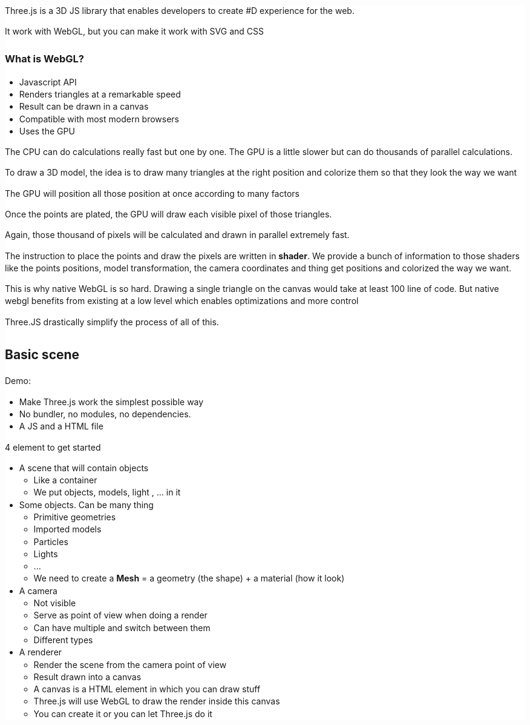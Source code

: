 Three.js is a 3D JS library that enables developers to create #D experience for the web.

It work with WebGL, but you can make it work with SVG and CSS

### What is WebGL?

- Javascript API
- Renders triangles at a remarkable speed
- Result can be drawn in a canvas
- Compatible with most modern browsers
- Uses the GPU

The CPU can do calculations really fast but one by one. The GPU is a little slower but can do thousands of parallel calculations.

To draw a 3D model, the idea is to draw many triangles at the right position and colorize them so that they look the way we want

The GPU will position all those position at once according to many factors

Once the points are plated, the GPU will draw each visible pixel of those triangles.

Again, those thousand of pixels will be calculated and drawn in parallel extremely fast.

The instruction to place the points and draw the pixels are written in **shader**. We provide a bunch of information to those shaders like the points positions, model transformation, the camera coordinates and thing get positions and colorized the way we want.

This is why native WebGL is so hard. Drawing a single triangle on the canvas would take at least 100 line of code. But native webgl benefits from existing at a low level which enables optimizations and more control

Three.JS drastically simplify the process of all of this.

## Basic scene

Demo:

- Make Three.js work the simplest possible way
- No bundler, no modules, no dependencies.
- A JS and a HTML file

4 element to get started

- A scene that will contain objects
  - Like a container
  - We put objects, models, light , ... in it
- Some objects. Can be many thing
  - Primitive geometries
  - Imported models
  - Particles
  - Lights
  - ...
  - We need to create a **Mesh** = a geometry (the shape) + a material (how it look)
- A camera
  - Not visible
  - Serve as point of view when doing a render
  - Can have multiple and switch between them
  - Different types
- A renderer
  - Render the scene from the camera point of view
  - Result drawn into a canvas
  - A canvas is a HTML element in which you can draw stuff
  - Three.js will use WebGL to draw the render inside this canvas
  - You can create it or you can let Three.js do it
